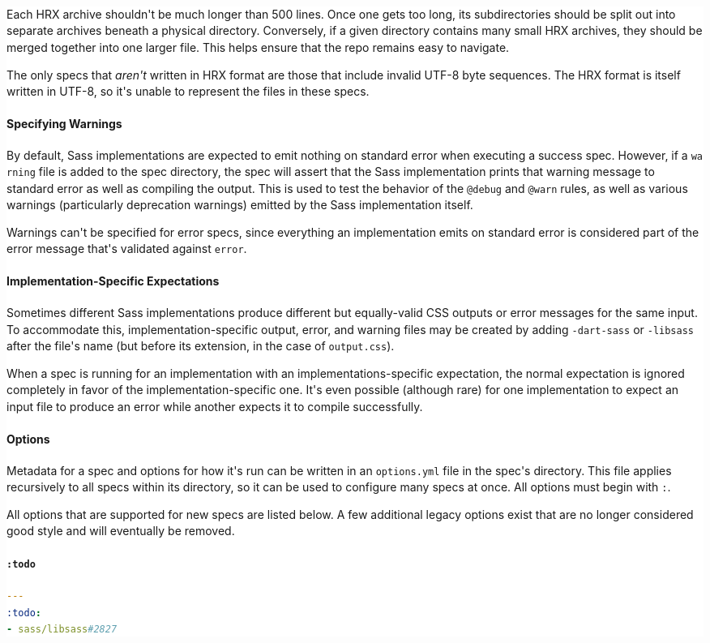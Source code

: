 ```hrx
```

Each HRX archive shouldn't be much longer than 500 lines. Once one gets too
long, its subdirectories should be split out into separate archives beneath a
physical directory. Conversely, if a given directory contains many small HRX
archives, they should be merged together into one larger file. This helps ensure
that the repo remains easy to navigate.

The only specs that *aren't* written in HRX format are those that include
invalid UTF-8 byte sequences. The HRX format is itself written in UTF-8, so it's
unable to represent the files in these specs.

#### Specifying Warnings

By default, Sass implementations are expected to emit nothing on standard error
when executing a success spec. However, if a `warning` file is added to the spec
directory, the spec will assert that the Sass implementation prints that warning
message to standard error as well as compiling the output. This is used to test
the behavior of the `@debug` and `@warn` rules, as well as various warnings
(particularly deprecation warnings) emitted by the Sass implementation itself.

Warnings can't be specified for error specs, since everything an implementation
emits on standard error is considered part of the error message that's validated
against `error`.

#### Implementation-Specific Expectations

Sometimes different Sass implementations produce different but equally-valid CSS
outputs or error messages for the same input. To accommodate this,
implementation-specific output, error, and warning files may be created by
adding `-dart-sass` or `-libsass` after the file's name (but before its
extension, in the case of `output.css`).

When a spec is running for an implementation with an implementations-specific
expectation, the normal expectation is ignored completely in favor of the
implementation-specific one. It's even possible (although rare) for one
implementation to expect an input file to produce an error while another expects
it to compile successfully.

#### Options

Metadata for a spec and options for how it's run can be written in an
`options.yml` file in the spec's directory. This file applies recursively to all
specs within its directory, so it can be used to configure many specs at once.
All options must begin with `:`.

All options that are supported for new specs are listed below. A few additional
legacy options exist that are no longer considered good style and will
eventually be removed.

#### `:todo`

```yaml
---
:todo:
- sass/libsass#2827
```

